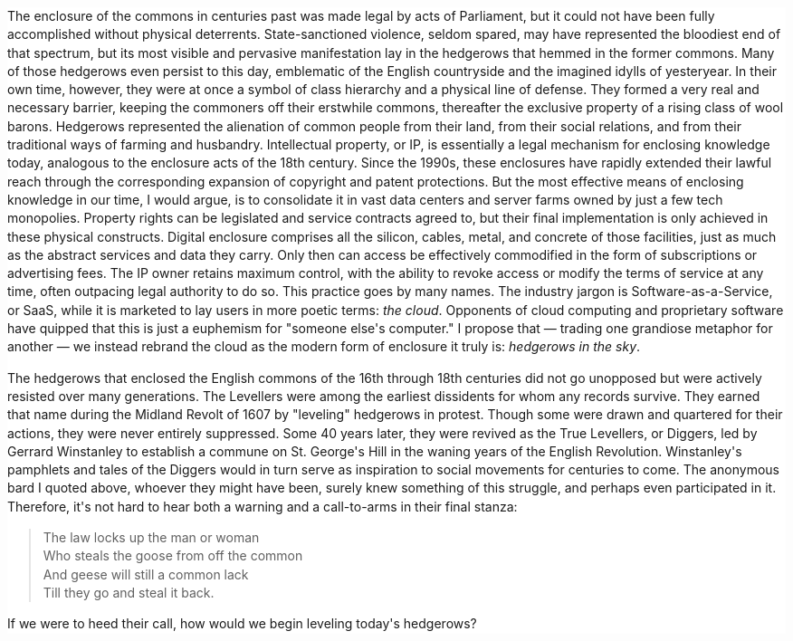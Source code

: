 The enclosure of the commons in centuries past was made legal by acts of
Parliament, but it could not have been fully accomplished without physical
deterrents. State-sanctioned violence, seldom spared, may have represented the
bloodiest end of that spectrum, but its most visible and pervasive manifestation
lay in the hedgerows that hemmed in the former commons. Many of those hedgerows
even persist to this day, emblematic of the English countryside and the imagined
idylls of yesteryear. In their own time, however, they were at once a symbol of
class hierarchy and a physical line of defense. They formed a very real and
necessary barrier, keeping the commoners off their erstwhile commons, thereafter
the exclusive property of a rising class of wool barons. Hedgerows represented
the alienation of common people from their land, from their social relations,
and from their traditional ways of farming and husbandry. Intellectual property,
or IP, is essentially a legal mechanism for enclosing knowledge today, analogous
to the enclosure acts of the 18th century. Since the 1990s, these enclosures
have rapidly extended their lawful reach through the corresponding expansion of
copyright and patent protections. But the most effective means of enclosing
knowledge in our time, I would argue, is to consolidate it in vast data centers
and server farms owned by just a few tech monopolies. Property rights can be
legislated and service contracts agreed to, but their final implementation is
only achieved in these physical constructs. Digital enclosure comprises all the
silicon, cables, metal, and concrete of those facilities, just as much as the
abstract services and data they carry. Only then can access be effectively
commodified in the form of subscriptions or advertising fees. The IP owner
retains maximum control, with the ability to revoke access or modify the terms
of service at any time, often outpacing legal authority to do so. This practice
goes by many names. The industry jargon is Software-as-a-Service, or SaaS, while
it is marketed to lay users in more poetic terms: _the cloud_. Opponents of
cloud computing and proprietary software have quipped that this is just a
euphemism for "someone else's computer." I propose that — trading one grandiose
metaphor for another — we instead rebrand the cloud as the modern form of
enclosure it truly is: _hedgerows in the sky_.

The hedgerows that enclosed the English commons of the 16th through 18th
centuries did not go unopposed but were actively resisted over many generations.
The Levellers were among the earliest dissidents for whom any records survive.
They earned that name during the Midland Revolt of 1607 by "leveling" hedgerows
in protest. Though some were drawn and quartered for their actions, they were
never entirely suppressed. Some 40 years later, they were revived as the True
Levellers, or Diggers, led by Gerrard Winstanley to establish a commune on St.
George's Hill in the waning years of the English Revolution. Winstanley's
pamphlets and tales of the Diggers would in turn serve as inspiration to social
movements for centuries to come. The anonymous bard I quoted above, whoever they
might have been, surely knew something of this struggle, and perhaps even
participated in it. Therefore, it's not hard to hear both a warning and a
call-to-arms in their final stanza:

> The law locks up the man or woman  
> Who steals the goose from off the common  
> And geese will still a common lack  
> Till they go and steal it back.  

If we were to heed their call, how would we begin leveling today's hedgerows?
